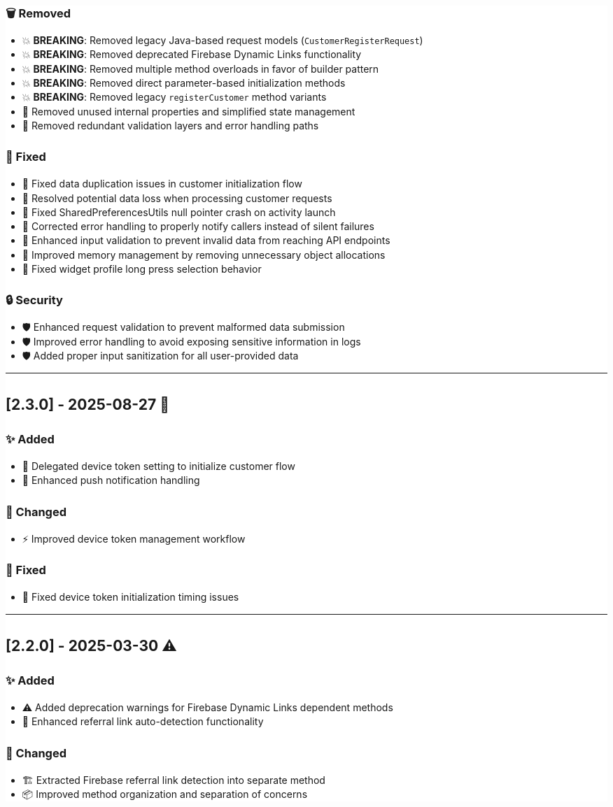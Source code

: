 ### 🗑️ Removed
- 💥 **BREAKING**: Removed legacy Java-based request models (`CustomerRegisterRequest`)
- 💥 **BREAKING**: Removed deprecated Firebase Dynamic Links functionality
- 💥 **BREAKING**: Removed multiple method overloads in favor of builder pattern
- 💥 **BREAKING**: Removed direct parameter-based initialization methods
- 💥 **BREAKING**: Removed legacy `registerCustomer` method variants
- 🧹 Removed unused internal properties and simplified state management
- 🧹 Removed redundant validation layers and error handling paths

### 🐛 Fixed
- 🔧 Fixed data duplication issues in customer initialization flow
- 🔧 Resolved potential data loss when processing customer requests
- 🔧 Fixed SharedPreferencesUtils null pointer crash on activity launch
- 🔧 Corrected error handling to properly notify callers instead of silent failures
- 🔧 Enhanced input validation to prevent invalid data from reaching API endpoints
- 🔧 Improved memory management by removing unnecessary object allocations
- 🔧 Fixed widget profile long press selection behavior

### 🔒 Security
- 🛡️ Enhanced request validation to prevent malformed data submission
- 🛡️ Improved error handling to avoid exposing sensitive information in logs
- 🛡️ Added proper input sanitization for all user-provided data

---

## [2.3.0] - 2025-08-27 📱

### ✨ Added
- 🔄 Delegated device token setting to initialize customer flow
- 📲 Enhanced push notification handling

### 🔄 Changed
- ⚡ Improved device token management workflow

### 🐛 Fixed
- 🔧 Fixed device token initialization timing issues

---

## [2.2.0] - 2025-03-30 ⚠️

### ✨ Added
- ⚠️ Added deprecation warnings for Firebase Dynamic Links dependent methods
- 🔗 Enhanced referral link auto-detection functionality

### 🔄 Changed
- 🏗️ Extracted Firebase referral link detection into separate method
- 📦 Improved method organization and separation of concerns
